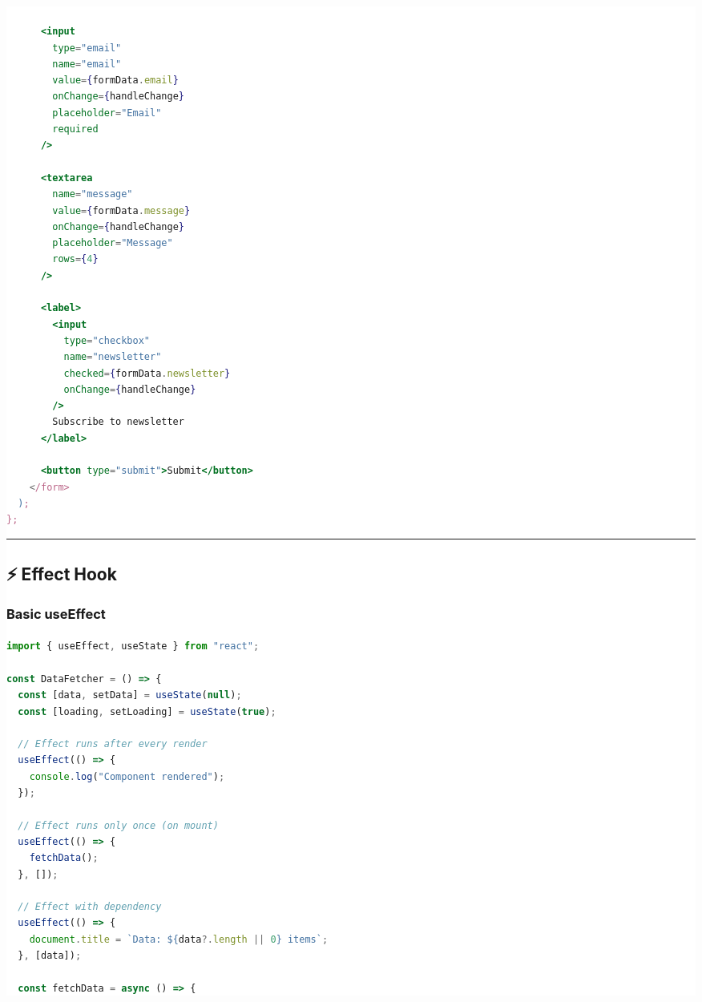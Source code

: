 ```jsx

      <input
        type="email"
        name="email"
        value={formData.email}
        onChange={handleChange}
        placeholder="Email"
        required
      />

      <textarea
        name="message"
        value={formData.message}
        onChange={handleChange}
        placeholder="Message"
        rows={4}
      />

      <label>
        <input
          type="checkbox"
          name="newsletter"
          checked={formData.newsletter}
          onChange={handleChange}
        />
        Subscribe to newsletter
      </label>

      <button type="submit">Submit</button>
    </form>
  );
};
```

---

## ⚡ Effect Hook

### Basic useEffect

```jsx
import { useEffect, useState } from "react";

const DataFetcher = () => {
  const [data, setData] = useState(null);
  const [loading, setLoading] = useState(true);

  // Effect runs after every render
  useEffect(() => {
    console.log("Component rendered");
  });

  // Effect runs only once (on mount)
  useEffect(() => {
    fetchData();
  }, []);

  // Effect with dependency
  useEffect(() => {
    document.title = `Data: ${data?.length || 0} items`;
  }, [data]);

  const fetchData = async () => {
```